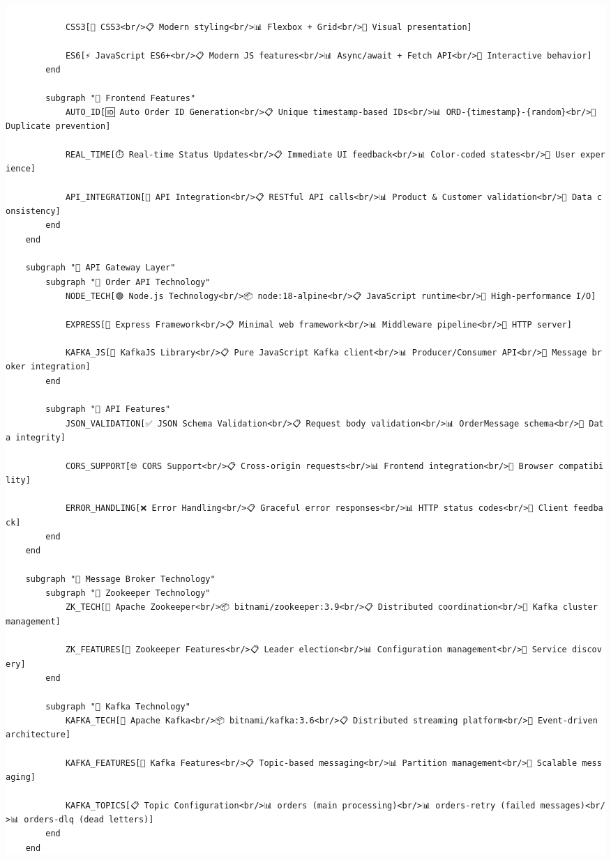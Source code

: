 ```mermaid
            
            CSS3[🎨 CSS3<br/>📋 Modern styling<br/>📊 Flexbox + Grid<br/>🎯 Visual presentation]
            
            ES6[⚡ JavaScript ES6+<br/>📋 Modern JS features<br/>📊 Async/await + Fetch API<br/>🎯 Interactive behavior]
        end
        
        subgraph "🔧 Frontend Features"
            AUTO_ID[🆔 Auto Order ID Generation<br/>📋 Unique timestamp-based IDs<br/>📊 ORD-{timestamp}-{random}<br/>🎯 Duplicate prevention]
            
            REAL_TIME[⏱️ Real-time Status Updates<br/>📋 Immediate UI feedback<br/>📊 Color-coded states<br/>🎯 User experience]
            
            API_INTEGRATION[🔌 API Integration<br/>📋 RESTful API calls<br/>📊 Product & Customer validation<br/>🎯 Data consistency]
        end
    end

    subgraph "🚪 API Gateway Layer"
        subgraph "📨 Order API Technology"
            NODE_TECH[🟢 Node.js Technology<br/>📦 node:18-alpine<br/>📋 JavaScript runtime<br/>🎯 High-performance I/O]
            
            EXPRESS[🚀 Express Framework<br/>📋 Minimal web framework<br/>📊 Middleware pipeline<br/>🎯 HTTP server]
            
            KAFKA_JS[📨 KafkaJS Library<br/>📋 Pure JavaScript Kafka client<br/>📊 Producer/Consumer API<br/>🎯 Message broker integration]
        end
        
        subgraph "🔧 API Features"
            JSON_VALIDATION[✅ JSON Schema Validation<br/>📋 Request body validation<br/>📊 OrderMessage schema<br/>🎯 Data integrity]
            
            CORS_SUPPORT[🌐 CORS Support<br/>📋 Cross-origin requests<br/>📊 Frontend integration<br/>🎯 Browser compatibility]
            
            ERROR_HANDLING[❌ Error Handling<br/>📋 Graceful error responses<br/>📊 HTTP status codes<br/>🎯 Client feedback]
        end
    end

    subgraph "📨 Message Broker Technology"
        subgraph "🐘 Zookeeper Technology"
            ZK_TECH[🐘 Apache Zookeeper<br/>📦 bitnami/zookeeper:3.9<br/>📋 Distributed coordination<br/>🎯 Kafka cluster management]
            
            ZK_FEATURES[🔧 Zookeeper Features<br/>📋 Leader election<br/>📊 Configuration management<br/>🎯 Service discovery]
        end
        
        subgraph "📨 Kafka Technology"
            KAFKA_TECH[📨 Apache Kafka<br/>📦 bitnami/kafka:3.6<br/>📋 Distributed streaming platform<br/>🎯 Event-driven architecture]
            
            KAFKA_FEATURES[🔧 Kafka Features<br/>📋 Topic-based messaging<br/>📊 Partition management<br/>🎯 Scalable messaging]
            
            KAFKA_TOPICS[📋 Topic Configuration<br/>📊 orders (main processing)<br/>📊 orders-retry (failed messages)<br/>📊 orders-dlq (dead letters)]
        end
    end
```